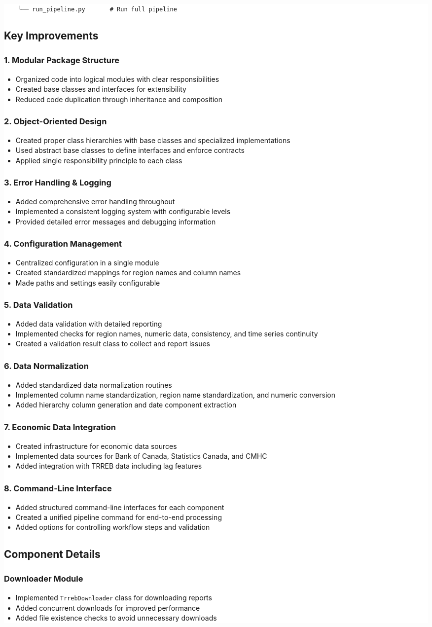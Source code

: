 ```
    └── run_pipeline.py       # Run full pipeline
```

## Key Improvements

### 1. Modular Package Structure
- Organized code into logical modules with clear responsibilities
- Created base classes and interfaces for extensibility
- Reduced code duplication through inheritance and composition

### 2. Object-Oriented Design
- Created proper class hierarchies with base classes and specialized implementations
- Used abstract base classes to define interfaces and enforce contracts
- Applied single responsibility principle to each class

### 3. Error Handling & Logging
- Added comprehensive error handling throughout
- Implemented a consistent logging system with configurable levels
- Provided detailed error messages and debugging information

### 4. Configuration Management
- Centralized configuration in a single module
- Created standardized mappings for region names and column names
- Made paths and settings easily configurable

### 5. Data Validation
- Added data validation with detailed reporting
- Implemented checks for region names, numeric data, consistency, and time series continuity
- Created a validation result class to collect and report issues

### 6. Data Normalization
- Added standardized data normalization routines
- Implemented column name standardization, region name standardization, and numeric conversion
- Added hierarchy column generation and date component extraction

### 7. Economic Data Integration
- Created infrastructure for economic data sources
- Implemented data sources for Bank of Canada, Statistics Canada, and CMHC
- Added integration with TRREB data including lag features

### 8. Command-Line Interface
- Added structured command-line interfaces for each component
- Created a unified pipeline command for end-to-end processing
- Added options for controlling workflow steps and validation

## Component Details

### Downloader Module
- Implemented `TrrebDownloader` class for downloading reports
- Added concurrent downloads for improved performance
- Added file existence checks to avoid unnecessary downloads
